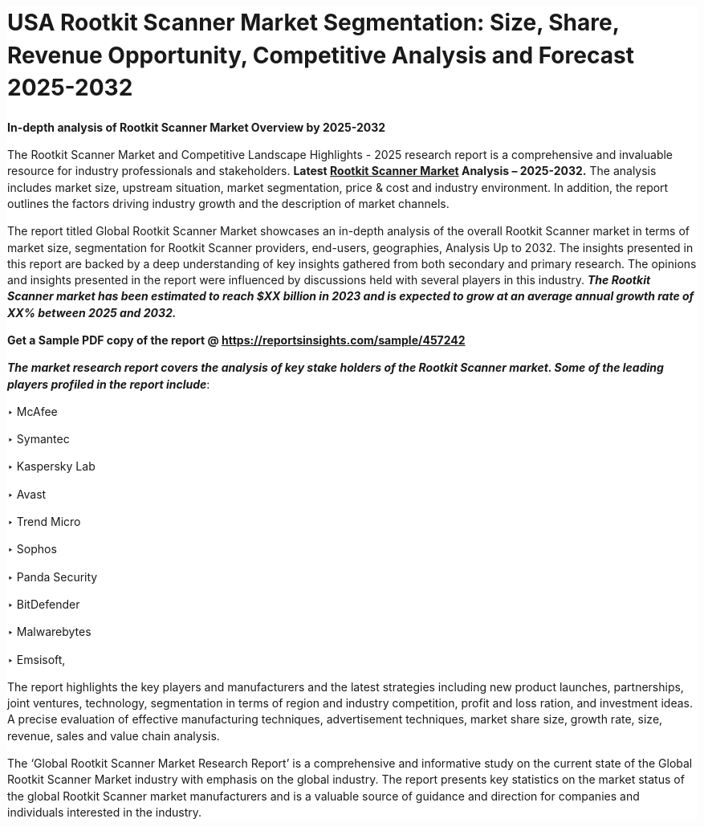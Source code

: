 # USA Rootkit Scanner Market Segmentation: Size, Share, Revenue Opportunity, Competitive Analysis and Forecast 2025-2032

<strong>In-depth analysis of Rootkit Scanner Market Overview by 2025-2032</strong></p>

The Rootkit Scanner Market and Competitive Landscape Highlights - 2025 research report is a comprehensive and invaluable resource for industry professionals and stakeholders. <strong>Latest <a href=https://www.reportsinsights.com/sample/457242>Rootkit Scanner Market</a> Analysis – 2025-2032.</strong>  The analysis includes market size, upstream situation, market segmentation, price & cost and industry environment. In addition, the report outlines the factors driving industry growth and the description of market channels.

The report titled Global Rootkit Scanner Market showcases an in-depth analysis of the overall Rootkit Scanner market in terms of market size, segmentation for Rootkit Scanner providers, end-users, geographies, Analysis Up to 2032. The insights presented in this report are backed by a deep understanding of key insights gathered from both secondary and primary research. The opinions and insights presented in the report were influenced by discussions held with several players in this industry. <strong><em>The Rootkit Scanner market has been estimated to reach $XX billion in 2023 and is expected to grow at an average annual growth rate of XX% between 2025 and 2032.</em></strong>

<strong>Get a Sample PDF copy of the report @ <a href=https://reportsinsights.com/sample/457242>https://reportsinsights.com/sample/457242</a></strong>

<strong><em>The market research report covers the analysis of key stake holders of the Rootkit Scanner market. Some of the leading players profiled in the report include</em></strong>: 

‣ McAfee

‣ Symantec

‣ Kaspersky Lab

‣ Avast

‣ Trend Micro

‣ Sophos

‣ Panda Security

‣ BitDefender

‣ Malwarebytes

‣ Emsisoft,

The report highlights the key players and manufacturers and the latest strategies including new product launches, partnerships, joint ventures, technology, segmentation in terms of region and industry competition, profit and loss ration, and investment ideas. A precise evaluation of effective manufacturing techniques, advertisement techniques, market share size, growth rate, size, revenue, sales and value chain analysis.

The ‘Global Rootkit Scanner Market Research Report’ is a comprehensive and informative study on the current state of the Global Rootkit Scanner Market industry with emphasis on the global industry. The report presents key statistics on the market status of the global Rootkit Scanner market manufacturers and is a valuable source of guidance and direction for companies and individuals interested in the industry.
